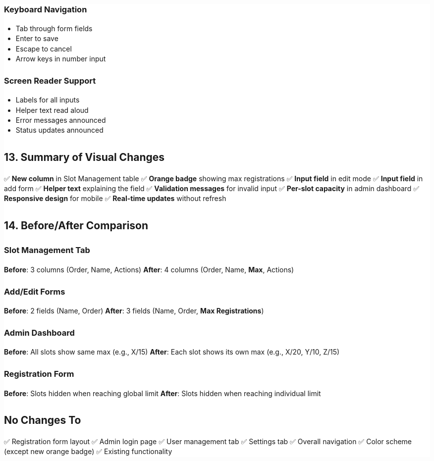 ### Keyboard Navigation
- Tab through form fields
- Enter to save
- Escape to cancel
- Arrow keys in number input

### Screen Reader Support
- Labels for all inputs
- Helper text read aloud
- Error messages announced
- Status updates announced

## 13. Summary of Visual Changes

✅ **New column** in Slot Management table
✅ **Orange badge** showing max registrations
✅ **Input field** in edit mode
✅ **Input field** in add form
✅ **Helper text** explaining the field
✅ **Validation messages** for invalid input
✅ **Per-slot capacity** in admin dashboard
✅ **Responsive design** for mobile
✅ **Real-time updates** without refresh

## 14. Before/After Comparison

### Slot Management Tab

**Before**: 3 columns (Order, Name, Actions)
**After**: 4 columns (Order, Name, **Max**, Actions)

### Add/Edit Forms

**Before**: 2 fields (Name, Order)
**After**: 3 fields (Name, Order, **Max Registrations**)

### Admin Dashboard

**Before**: All slots show same max (e.g., X/15)
**After**: Each slot shows its own max (e.g., X/20, Y/10, Z/15)

### Registration Form

**Before**: Slots hidden when reaching global limit
**After**: Slots hidden when reaching individual limit

## No Changes To

✅ Registration form layout
✅ Admin login page
✅ User management tab
✅ Settings tab
✅ Overall navigation
✅ Color scheme (except new orange badge)
✅ Existing functionality
